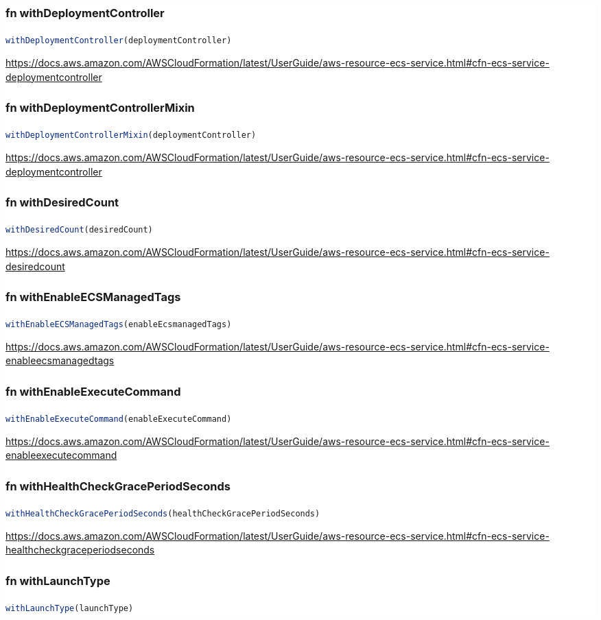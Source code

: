### fn withDeploymentController

```ts
withDeploymentController(deploymentController)
```

https://docs.aws.amazon.com/AWSCloudFormation/latest/UserGuide/aws-resource-ecs-service.html#cfn-ecs-service-deploymentcontroller

### fn withDeploymentControllerMixin

```ts
withDeploymentControllerMixin(deploymentController)
```

https://docs.aws.amazon.com/AWSCloudFormation/latest/UserGuide/aws-resource-ecs-service.html#cfn-ecs-service-deploymentcontroller

### fn withDesiredCount

```ts
withDesiredCount(desiredCount)
```

https://docs.aws.amazon.com/AWSCloudFormation/latest/UserGuide/aws-resource-ecs-service.html#cfn-ecs-service-desiredcount

### fn withEnableECSManagedTags

```ts
withEnableECSManagedTags(enableEcsmanagedTags)
```

https://docs.aws.amazon.com/AWSCloudFormation/latest/UserGuide/aws-resource-ecs-service.html#cfn-ecs-service-enableecsmanagedtags

### fn withEnableExecuteCommand

```ts
withEnableExecuteCommand(enableExecuteCommand)
```

https://docs.aws.amazon.com/AWSCloudFormation/latest/UserGuide/aws-resource-ecs-service.html#cfn-ecs-service-enableexecutecommand

### fn withHealthCheckGracePeriodSeconds

```ts
withHealthCheckGracePeriodSeconds(healthCheckGracePeriodSeconds)
```

https://docs.aws.amazon.com/AWSCloudFormation/latest/UserGuide/aws-resource-ecs-service.html#cfn-ecs-service-healthcheckgraceperiodseconds

### fn withLaunchType

```ts
withLaunchType(launchType)
```
